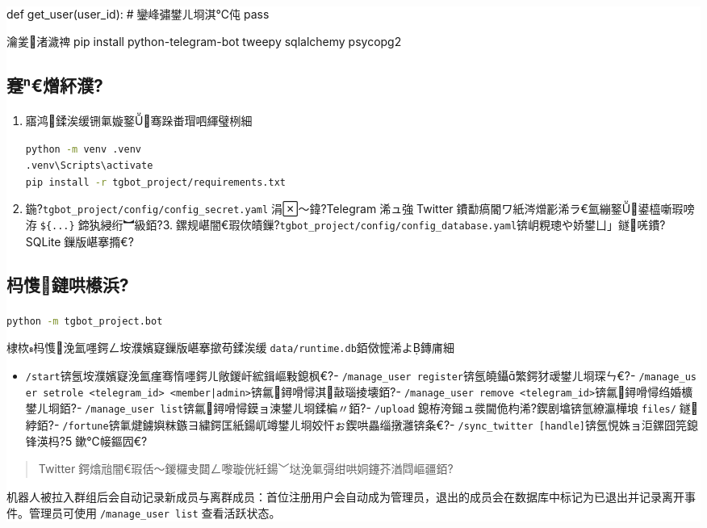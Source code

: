 def get_user(user_id):
    # 鑾峰彇鐢ㄦ埛淇℃伅
    pass

瀹夎渚濊禆
pip install python-telegram-bot tweepy sqlalchemy psycopg2
## 蹇€熷紑濮?
1. 寤鸿鍒涘缓铏氭嫙鐜骞跺畨瑁呬緷璧栵細
   ```bash
   python -m venv .venv
   .venv\Scripts\activate
   pip install -r tgbot_project/requirements.txt
   ```
2. 鍦?`tgbot_project/config/config_secret.yaml` 涓～鍏?Telegram 浠ュ強 Twitter 鐨勫瘑閽ワ紙涔熷彲浠ラ€氳繃鐜鍙橀噺瑕嗙洊 `${...}` 鍗犱綅绗︼級銆?3. 鏍规嵁闇€瑕佽皟鏁?`tgbot_project/config/config_database.yaml`锛岄粯璁や娇鐢ㄩ」鐩唴鐨?SQLite 鏁版嵁搴撱€?
## 杩愯鏈哄櫒浜?
```bash
python -m tgbot_project.bot
```

棣栨杩愯浼氳嚜鍔ㄥ垵濮嬪寲鏁版嵁搴撳苟鍒涘缓 `data/runtime.db`銆傚懡浠よ鏄庯細

- `/start`锛氬垵濮嬪寲浼氳瘽骞惰嚜鍔ㄦ敞鍐屽綋鍓嶇敤鎴枫€?- `/manage_user register`锛氬皢鑷繁鍔犲叆鐢ㄦ埛琛ㄣ€?- `/manage_user setrole <telegram_id> <member|admin>`锛氱鐞嗗憳淇敼瑙掕壊銆?- `/manage_user remove <telegram_id>`锛氱鐞嗗憳绉婚櫎鐢ㄦ埛銆?- `/manage_user list`锛氱鐞嗗憳鏌ョ湅鐢ㄦ埛鍒楄〃銆?- `/upload` 鎴栫洿鎺ュ彂閫佹枃浠?鍥剧墖锛氫繚瀛樺埌 `files/` 鐩綍銆?- `/fortune`锛氭煡鐪嬩粖鏃ヨ繍鍔匡紙鍚屼竴鐢ㄦ埛姣忓ぉ鍥哄畾缁撴灉锛夈€?- `/sync_twitter [handle]`锛氬悓姝ョ洰鏍囧笎鎴锋渶杩?5 鏉℃帹鏂囥€?
> Twitter 鍔熻兘闇€瑕佸～鍐欏叏閮ㄥ嚟璇侊紝鍚﹀垯浼氭彁绀哄姛鑳芥湭閰嶇疆銆?


机器人被拉入群组后会自动记录新成员与离群成员：首位注册用户会自动成为管理员，退出的成员会在数据库中标记为已退出并记录离开事件。管理员可使用 `/manage_user list` 查看活跃状态。
